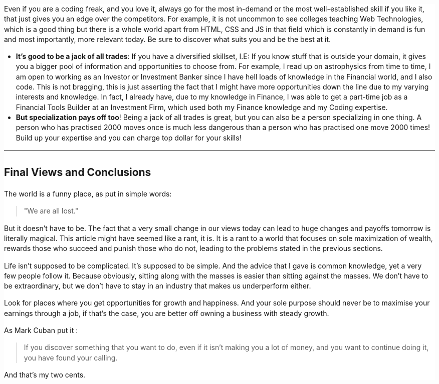 Even if you are a coding freak, and you love it, always go for the most in-demand or the most well-established skill if you like it, that just gives you an edge over the competitors.
For example, it is not uncommon to see colleges teaching Web Technologies, which is a good thing but there is a whole world apart from HTML, CSS and JS in that field which is constantly in demand is fun and most importantly, more relevant today. Be sure to discover what suits you and be the best at it.
- **It’s good to be a jack of all trades**: If you have a diversified skillset, I.E: If you know stuff that is outside your domain, it gives you a bigger pool of information and opportunities to choose from.
For example, I read up on astrophysics from time to time, I am open to working as an Investor or Investment Banker since I have hell loads of knowledge in the Financial world, and I also code.
This is not bragging, this is just asserting the fact that I might have more opportunities down the line due to my varying interests and knowledge. In fact, I already have, due to my knowledge in Finance, I was able to get a part-time job as a Financial Tools Builder at an Investment Firm, which used both my Finance knowledge and my Coding expertise.
- **But specialization pays off too**! Being a jack of all trades is great, but you can also be a person specializing in one thing. A person who has practised 2000 moves once is much less dangerous than a person who has practised one move 2000 times! Build up your expertise and you can charge top dollar for your skills!
---
## Final Views and Conclusions
The world is a funny place, as put in simple words:
> "We are all lost."

But it doesn’t have to be. The fact that a very small change in our views today can lead to huge changes and payoffs tomorrow is literally magical.
This article might have seemed like a rant, it is. It is a rant to a world that focuses on sole maximization of wealth, rewards those who succeed and punish those who do not, leading to the problems stated in the previous sections.

Life isn’t supposed to be complicated. It’s supposed to be simple. And the advice that I gave is common knowledge, yet a very few people follow it. Because obviously, sitting along with the masses is easier than sitting against the masses. We don’t have to be extraordinary, but we don’t have to stay in an industry that makes us underperform either.

Look for places where you get opportunities for growth and happiness. And your sole purpose should never be to maximise your earnings through a job, if that’s the case, you are better off owning a business with steady growth.

As Mark Cuban put it :

>If you discover something that you want to do, even if it isn’t making you a lot of money, and you want to continue doing it, you have found your calling.

And that’s my two cents.